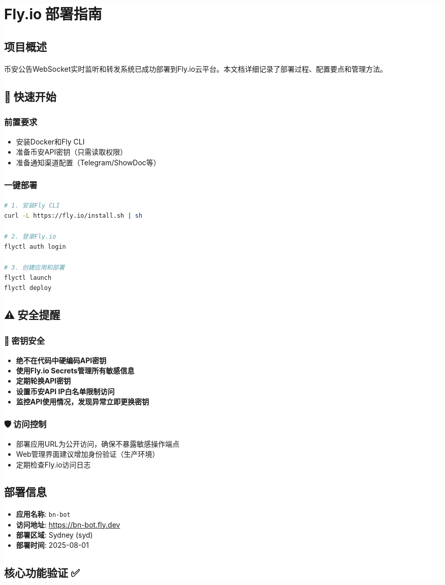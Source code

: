 # Fly.io 部署指南

## 项目概述

币安公告WebSocket实时监听和转发系统已成功部署到Fly.io云平台。本文档详细记录了部署过程、配置要点和管理方法。

## 🚀 快速开始

### 前置要求
- 安装Docker和Fly CLI
- 准备币安API密钥（只需读取权限）
- 准备通知渠道配置（Telegram/ShowDoc等）

### 一键部署
```bash
# 1. 安装Fly CLI
curl -L https://fly.io/install.sh | sh

# 2. 登录Fly.io
flyctl auth login

# 3. 创建应用和部署
flyctl launch
flyctl deploy
```

## ⚠️ 安全提醒

### 🔐 密钥安全
- **绝不在代码中硬编码API密钥**
- **使用Fly.io Secrets管理所有敏感信息**
- **定期轮换API密钥**
- **设置币安API IP白名单限制访问**
- **监控API使用情况，发现异常立即更换密钥**

### 🛡️ 访问控制
- 部署应用URL为公开访问，确保不暴露敏感操作端点
- Web管理界面建议增加身份验证（生产环境）
- 定期检查Fly.io访问日志

## 部署信息

- **应用名称**: `bn-bot`
- **访问地址**: https://bn-bot.fly.dev
- **部署区域**: Sydney (syd)
- **部署时间**: 2025-08-01

## 核心功能验证 ✅
